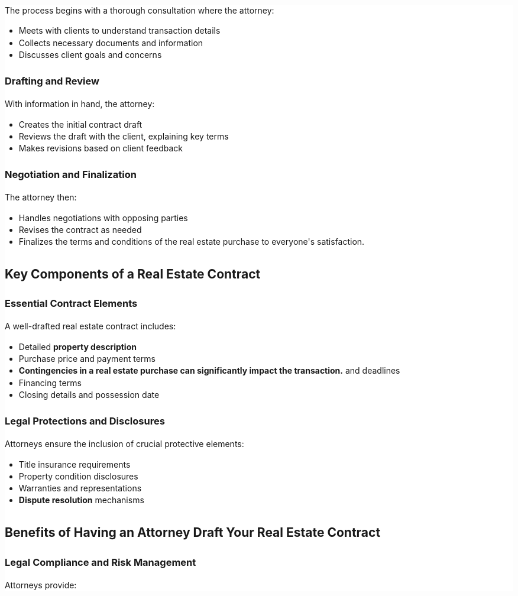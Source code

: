 The process begins with a thorough consultation where the attorney:

- Meets with clients to understand transaction details
- Collects necessary documents and information
- Discusses client goals and concerns


### Drafting and Review

With information in hand, the attorney:

- Creates the initial contract draft
- Reviews the draft with the client, explaining key terms
- Makes revisions based on client feedback


### Negotiation and Finalization

The attorney then:

- Handles negotiations with opposing parties
- Revises the contract as needed
- Finalizes the terms and conditions of the real estate purchase to everyone's satisfaction.


## Key Components of a Real Estate Contract

### Essential Contract Elements

A well-drafted real estate contract includes:

- Detailed **property description**
- Purchase price and payment terms
- **Contingencies in a real estate purchase can significantly impact the transaction.** and deadlines
- Financing terms
- Closing details and possession date


### Legal Protections and Disclosures

Attorneys ensure the inclusion of crucial protective elements:

- Title insurance requirements
- Property condition disclosures
- Warranties and representations
- **Dispute resolution** mechanisms


## Benefits of Having an Attorney Draft Your Real Estate Contract

### Legal Compliance and Risk Management

Attorneys provide:
